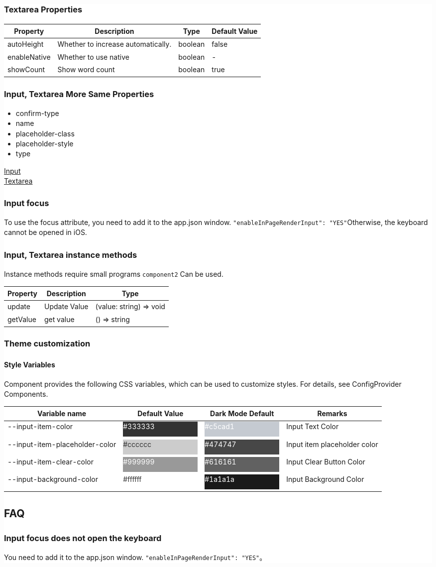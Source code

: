 ### Textarea Properties

| Property         | Description             | Type    | Default Value |
| ------------ | ---------------- | ------- | ------ |
| autoHeight   | Whether to increase automatically.   | boolean | false  |
| enableNative | Whether to use native  | boolean | -      |
| showCount    | Show word count | boolean | true   |

### Input, Textarea More Same Properties

- confirm-type
- name
- placeholder-class
- placeholder-style
- type

[Input](https://opendocs.alipay.com/mini/component/input)  
[Textarea](https://opendocs.alipay.com/mini/component/textarea)

### Input focus

To use the focus attribute, you need to add it to the app.json window. `"enableInPageRenderInput": "YES"`Otherwise, the keyboard cannot be opened in iOS.

### Input, Textarea instance methods

Instance methods require small programs `component2` Can be used.

| Property     | Description   | Type                    |
| -------- | ------ | ----------------------- |
| update   | Update Value | (value: string) => void |
| getValue | get value | () => string            |

### Theme customization

#### Style Variables

Component provides the following CSS variables, which can be used to customize styles. For details, see ConfigProvider Components.

| Variable name                         | Default Value                                                                                            | Dark Mode Default                                                                                    | Remarks               |
| ------------------------------ | ------------------------------------------------------------------------------------------------- | ------------------------------------------------------------------------------------------------- | ------------------ |
| --input-item-color             | <div style="width: 150px; height: 30px; background-color: #333333; color: #ffffff;">#333333</div> | <div style="width: 150px; height: 30px; background-color: #c5cad1; color: #ffffff;">#c5cad1</div> | Input Text Color     |
| --input-item-placeholder-color | <div style="width: 150px; height: 30px; background-color: #cccccc; color: #333333;">#cccccc</div> | <div style="width: 150px; height: 30px; background-color: #474747; color: #ffffff;">#474747</div> | Input item placeholder color   |
| --input-item-clear-color       | <div style="width: 150px; height: 30px; background-color: #999999; color: #ffffff;">#999999</div> | <div style="width: 150px; height: 30px; background-color: #616161; color: #ffffff;">#616161</div> | Input Clear Button Color |
| --input-background-color       | <div style="width: 150px; height: 30px; background-color: #ffffff; color: #333333;">#ffffff</div> | <div style="width: 150px; height: 30px; background-color: #1a1a1a; color: #ffffff;">#1a1a1a</div> | Input Background Color     |

## FAQ

### Input focus does not open the keyboard

You need to add it to the app.json window. `"enableInPageRenderInput": "YES"`。
